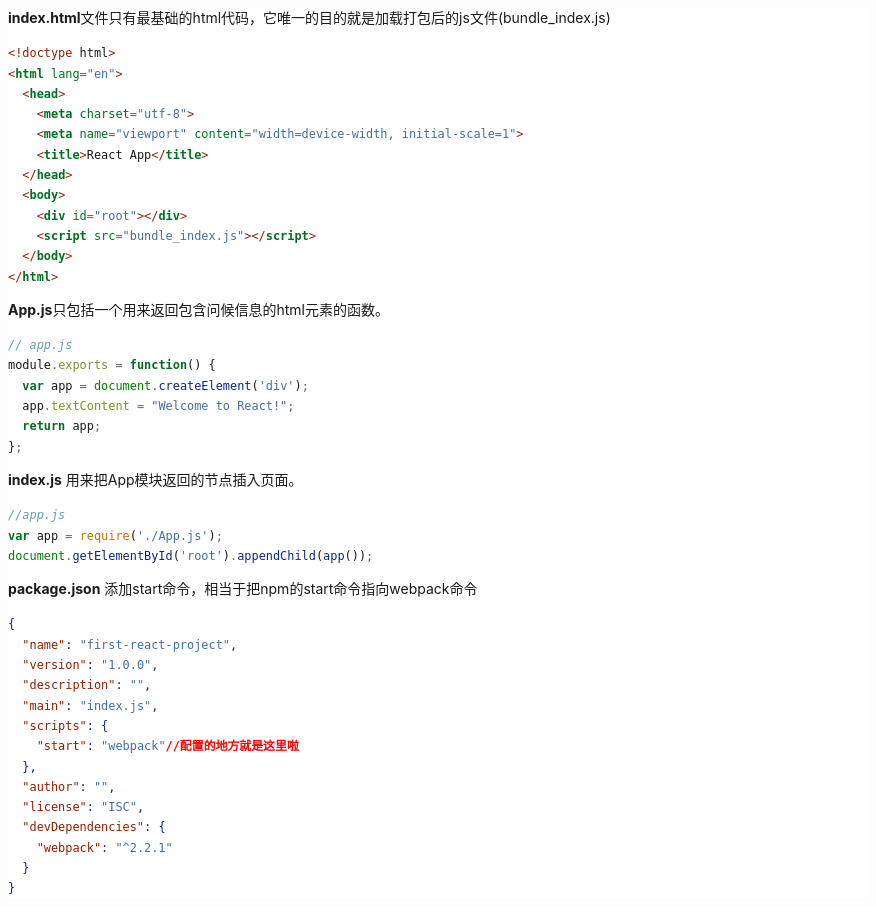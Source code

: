 **index.html**文件只有最基础的html代码，它唯一的目的就是加载打包后的js文件(bundle_index.js)
```html
<!doctype html>
<html lang="en">
  <head>
    <meta charset="utf-8">
    <meta name="viewport" content="width=device-width, initial-scale=1">
    <title>React App</title>
  </head>
  <body>
    <div id="root"></div>
    <script src="bundle_index.js"></script>
  </body>
</html>

```
**App.js**只包括一个用来返回包含问候信息的html元素的函数。

```javascript
// app.js
module.exports = function() {
  var app = document.createElement('div');
  app.textContent = "Welcome to React!";
  return app;
};
```

**index.js** 用来把App模块返回的节点插入页面。

```javascript
//app.js 
var app = require('./App.js');
document.getElementById('root').appendChild(app());
```

**package.json** 添加start命令，相当于把npm的start命令指向webpack命令

```json
{
  "name": "first-react-project",
  "version": "1.0.0",
  "description": "",
  "main": "index.js",
  "scripts": {
    "start": "webpack"//配置的地方就是这里啦
  },
  "author": "",
  "license": "ISC",
  "devDependencies": {
    "webpack": "^2.2.1"
  }
}

```
